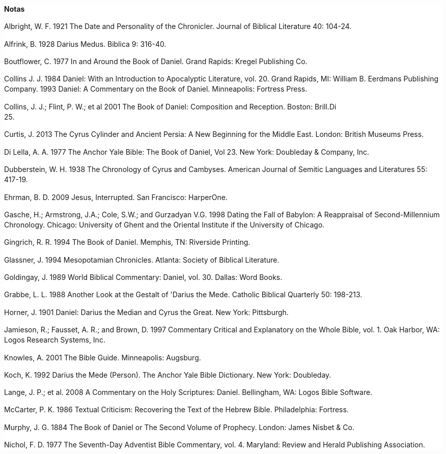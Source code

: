   **Notas**

 Albright, W. F. 1921 The Date and Personality of the Chronicler. Journal of Biblical Literature 40: 104-24.

 Alfrink, B. 1928 Darius Medus. Biblica 9: 316-40.

 Boutflower, C. 1977 In and Around the Book of Daniel. Grand Rapids: Kregel Publishing Co.

 Collins J. J. 1984 Daniel: With an Introduction to Apocalyptic Literature, vol. 20. Grand Rapids, MI: William B. Eerdmans Publishing Company. 1993 Daniel: A Commentary on the Book of Daniel. Minneapolis: Fortress Press.

 Collins, J. J.; Flint, P. W.; et al 2001 The Book of Daniel: Composition and Reception. Boston: Brill.Di  
 25.

 Curtis, J. 2013 The Cyrus Cylinder and Ancient Persia: A New Beginning for the Middle East. London: British Museums Press.

 Di Lella, A. A. 1977 The Anchor Yale Bible: The Book of Daniel, Vol 23. New York: Doubleday & Company, Inc.

 Dubberstein, W. H. 1938 The Chronology of Cyrus and Cambyses. American Journal of Semitic Languages and Literatures 55: 417-19.

 Ehrman, B. D. 2009 Jesus, Interrupted. San Francisco: HarperOne.

 Gasche, H.; Armstrong, J.A.; Cole, S.W.; and Gurzadyan V.G. 1998 Dating the Fall of Babylon: A Reappraisal of Second-Millennium Chronology. Chicago: University of Ghent and the Oriental Institute if the University of Chicago.

 Gingrich, R. R. 1994 The Book of Daniel. Memphis, TN: Riverside Printing.

 Glassner, J. 1994 Mesopotamian Chronicles. Atlanta: Society of Biblical Literature.

 Goldingay, J. 1989 World Biblical Commentary: Daniel, vol. 30. Dallas: Word Books.

 Grabbe, L. L. 1988 Another Look at the Gestalt of 'Darius the Mede. Catholic Biblical Quarterly 50: 198-213.

 Horner, J. 1901 Daniel: Darius the Median and Cyrus the Great. New York: Pittsburgh.

 Jamieson, R.; Fausset, A. R.; and Brown, D. 1997 Commentary Critical and Explanatory on the Whole Bible, vol. 1. Oak Harbor, WA: Logos Research Systems, Inc.

 Knowles, A. 2001 The Bible Guide. Minneapolis: Augsburg.

 Koch, K. 1992 Darius the Mede (Person). The Anchor Yale Bible Dictionary. New York: Doubleday.

 Lange, J. P.; et al. 2008 A Commentary on the Holy Scriptures: Daniel. Bellingham, WA: Logos Bible Software.

 McCarter, P. K. 1986 Textual Criticism: Recovering the Text of the Hebrew Bible. Philadelphia: Fortress.

 Murphy, J. G. 1884 The Book of Daniel or The Second Volume of Prophecy. London: James Nisbet & Co.

 Nichol, F. D. 1977 The Seventh-Day Adventist Bible Commentary, vol. 4. Maryland: Review and Herald Publishing Association.
